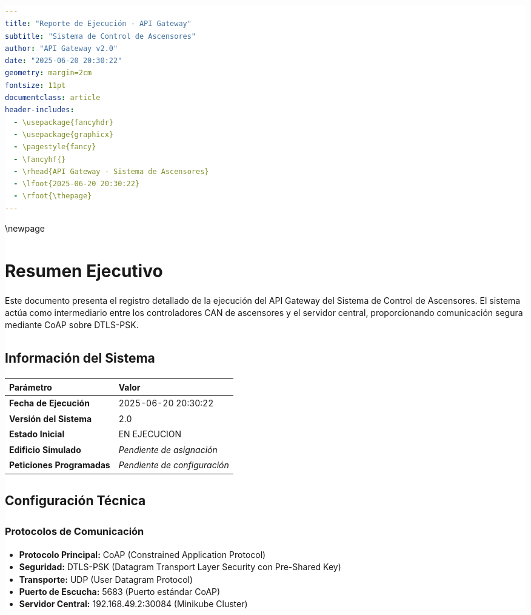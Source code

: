 ```yaml
---
title: "Reporte de Ejecución - API Gateway"
subtitle: "Sistema de Control de Ascensores"
author: "API Gateway v2.0"
date: "2025-06-20 20:30:22"
geometry: margin=2cm
fontsize: 11pt
documentclass: article
header-includes:
  - \usepackage{fancyhdr}
  - \usepackage{graphicx}
  - \pagestyle{fancy}
  - \fancyhf{}
  - \rhead{API Gateway - Sistema de Ascensores}
  - \lfoot{2025-06-20 20:30:22}
  - \rfoot{\thepage}
---
```


\newpage

# Resumen Ejecutivo

Este documento presenta el registro detallado de la ejecución del API Gateway del Sistema de Control de Ascensores. El sistema actúa como intermediario entre los controladores CAN de ascensores y el servidor central, proporcionando comunicación segura mediante CoAP sobre DTLS-PSK.

## Información del Sistema

| **Parámetro** | **Valor** |
|:--------------|:----------|
| **Fecha de Ejecución** | 2025-06-20 20:30:22 |
| **Versión del Sistema** | 2.0 |
| **Estado Inicial** | EN EJECUCION |
| **Edificio Simulado** | *Pendiente de asignación* |
| **Peticiones Programadas** | *Pendiente de configuración* |

## Configuración Técnica

### Protocolos de Comunicación

- **Protocolo Principal:** CoAP (Constrained Application Protocol)
- **Seguridad:** DTLS-PSK (Datagram Transport Layer Security con Pre-Shared Key)
- **Transporte:** UDP (User Datagram Protocol)
- **Puerto de Escucha:** 5683 (Puerto estándar CoAP)
- **Servidor Central:** 192.168.49.2:30084 (Minikube Cluster)
